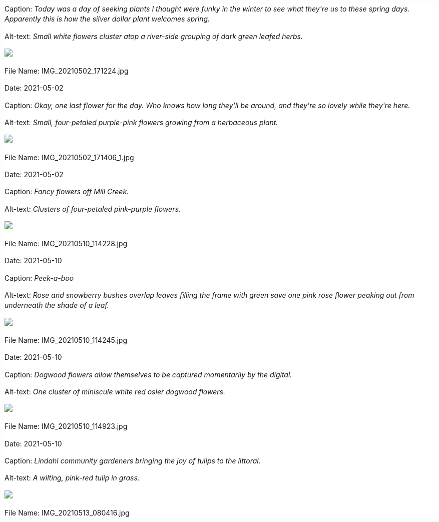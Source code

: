 Caption: *Today was a day of seeking plants I thought were funky in the winter to see what they're us to these spring days. Apparently this is how the silver dollar plant welcomes spring.*

Alt-text: *Small white flowers cluster atop a river-side grouping of dark green leafed herbs.*

![](https://raw.githubusercontent.com/deniledam/thesis-images-2021/main/IMG_20210502_171224.jpg)

File Name: IMG_20210502_171224.jpg

Date: 2021-05-02

Caption: *Okay, one last flower for the day. Who knows how long they'll be around, and they're so lovely while they're here.*

Alt-text: *Small, four-petaled purple-pink flowers growing from a herbaceous plant.*

![](https://raw.githubusercontent.com/deniledam/thesis-images-2021/main/IMG_20210502_171406_1.jpg)

File Name: IMG_20210502_171406_1.jpg

Date: 2021-05-02

Caption: *Fancy flowers off Mill Creek.*

Alt-text: *Clusters of four-petaled pink-purple flowers.*

![](https://raw.githubusercontent.com/deniledam/thesis-images-2021/main/IMG_20210510_114228.jpg)

File Name: IMG_20210510_114228.jpg

Date: 2021-05-10

Caption: *Peek-a-boo*

Alt-text: *Rose and snowberry bushes overlap leaves filling the frame with green save one pink rose flower peaking out from underneath the shade of a leaf.*

![](https://raw.githubusercontent.com/deniledam/thesis-images-2021/main/IMG_20210510_114245.jpg)

File Name: IMG_20210510_114245.jpg

Date: 2021-05-10

Caption: *Dogwood flowers allow themselves to be captured momentarily by the digital.*

Alt-text: *One cluster of miniscule white red osier dogwood flowers.*

![](https://raw.githubusercontent.com/deniledam/thesis-images-2021/main/IMG_20210510_114923.jpg)

File Name: IMG_20210510_114923.jpg

Date: 2021-05-10

Caption: *Lindahl community gardeners bringing the joy of tulips to the littoral.*

Alt-text: *A wilting, pink-red tulip in grass.*

![](https://raw.githubusercontent.com/deniledam/thesis-images-2021/main/IMG_20210513_080416.jpg)

File Name: IMG_20210513_080416.jpg
